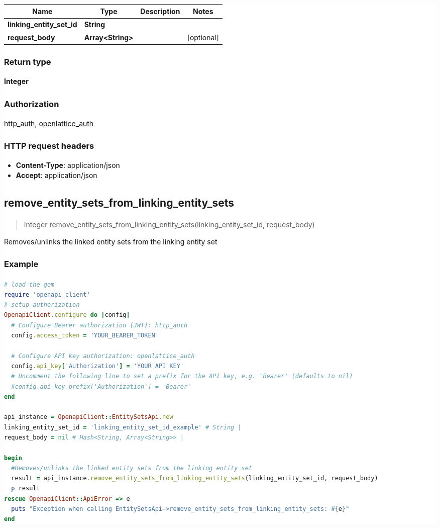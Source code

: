 
Name | Type | Description  | Notes
------------- | ------------- | ------------- | -------------
 **linking_entity_set_id** | **String**|  | 
 **request_body** | [**Array&lt;String&gt;**](String.md)|  | [optional] 

### Return type

**Integer**

### Authorization

[http_auth](../README.md#http_auth), [openlattice_auth](../README.md#openlattice_auth)

### HTTP request headers

- **Content-Type**: application/json
- **Accept**: application/json


## remove_entity_sets_from_linking_entity_sets

> Integer remove_entity_sets_from_linking_entity_sets(linking_entity_set_id, request_body)

Removes/unlinks the linked entity sets from the linking entity set

### Example

```ruby
# load the gem
require 'openapi_client'
# setup authorization
OpenapiClient.configure do |config|
  # Configure Bearer authorization (JWT): http_auth
  config.access_token = 'YOUR_BEARER_TOKEN'

  # Configure API key authorization: openlattice_auth
  config.api_key['Authorization'] = 'YOUR API KEY'
  # Uncomment the following line to set a prefix for the API key, e.g. 'Bearer' (defaults to nil)
  #config.api_key_prefix['Authorization'] = 'Bearer'
end

api_instance = OpenapiClient::EntitySetsApi.new
linking_entity_set_id = 'linking_entity_set_id_example' # String | 
request_body = nil # Hash<String, Array<String>> | 

begin
  #Removes/unlinks the linked entity sets from the linking entity set
  result = api_instance.remove_entity_sets_from_linking_entity_sets(linking_entity_set_id, request_body)
  p result
rescue OpenapiClient::ApiError => e
  puts "Exception when calling EntitySetsApi->remove_entity_sets_from_linking_entity_sets: #{e}"
end
```
